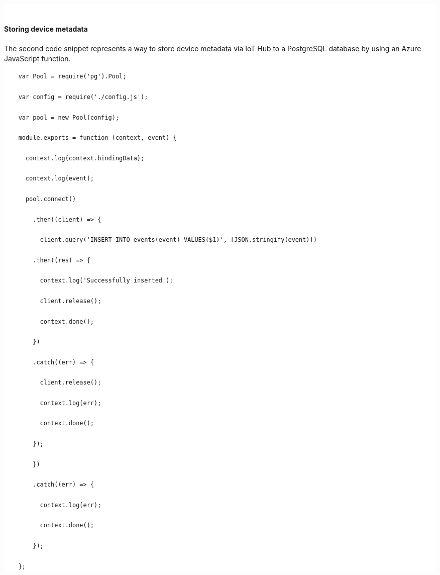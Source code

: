 <br/>

#### Storing device metadata 

The second code snippet represents a way to store device metadata via IoT Hub to a PostgreSQL database by using an Azure JavaScript function.

```
	var Pool = require('pg').Pool;  

	var config = require('./config.js');  

	var pool = new Pool(config);  

	module.exports = function (context, event) {  

	  context.log(context.bindingData);  

	  context.log(event);  	  

	  pool.connect()  

	    .then((client) => {  

	      client.query('INSERT INTO events(event) VALUES($1)', [JSON.stringify(event)])  

		.then((res) => {  

		  context.log('Successfully inserted');  

		  client.release();  

		  context.done();    

		})  

		.catch((err) => {  

		  client.release();  

		  context.log(err);  

		  context.done();  

		});  

	    })  

	    .catch((err) => {  

	      context.log(err);  

	      context.done();  

	    });  

	};  
```
